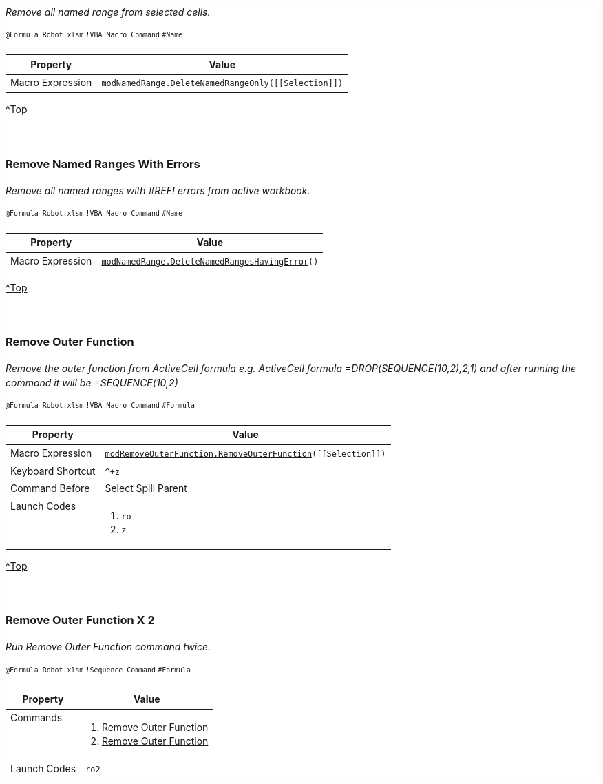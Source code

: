 *Remove all named range from selected cells.*

<sup>`@Formula Robot.xlsm` `!VBA Macro Command` `#Name`</sup>

| Property | Value |
| --- | --- |
| Macro Expression | <code>[modNamedRange.DeleteNamedRangeOnly](./VBA/modNamedRange.bas#L232)([[Selection]])</code> |

[^Top](#oa-robot-definitions)

<BR>

### Remove Named Ranges With Errors

*Remove all named ranges with \#REF\! errors from active workbook.*

<sup>`@Formula Robot.xlsm` `!VBA Macro Command` `#Name`</sup>

| Property | Value |
| --- | --- |
| Macro Expression | <code>[modNamedRange.DeleteNamedRangesHavingError](./VBA/modNamedRange.bas#L1888)()</code> |

[^Top](#oa-robot-definitions)

<BR>

### Remove Outer Function

*Remove the outer function from ActiveCell formula e.g. ActiveCell formula \=DROP(SEQUENCE(10,2),2,1) and after running the command it will be \=SEQUENCE(10,2)*

<sup>`@Formula Robot.xlsm` `!VBA Macro Command` `#Formula`</sup>

| Property | Value |
| --- | --- |
| Macro Expression | <code>[modRemoveOuterFunction.RemoveOuterFunction](./VBA/modRemoveOuterFunction.bas#L12)([[Selection]])</code> |
| Keyboard Shortcut | <code>^+z</code> |
| Command Before | [Select Spill Parent](#select-spill-parent) |
| Launch Codes | <ol><li><code>ro</code></li><li><code>z</code></li></ol> |

[^Top](#oa-robot-definitions)

<BR>

### Remove Outer Function X 2

*Run Remove Outer Function command twice.*

<sup>`@Formula Robot.xlsm` `!Sequence Command` `#Formula`</sup>

| Property | Value |
| --- | --- |
| Commands | <ol><li>[Remove Outer Function](#remove-outer-function)</li><li>[Remove Outer Function](#remove-outer-function)</li></ol> |
| Launch Codes | <code>ro2</code> |
